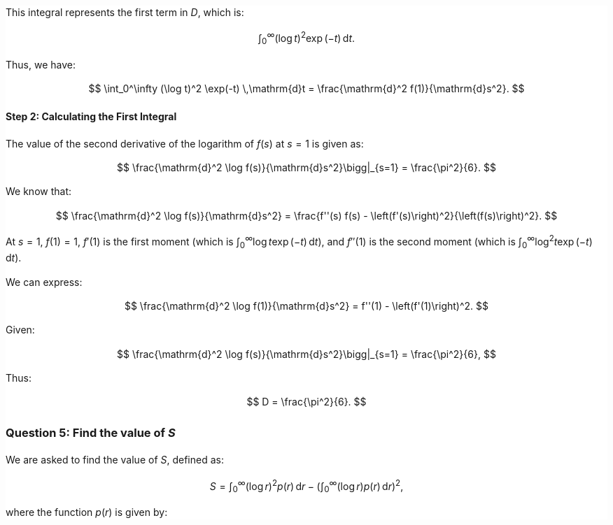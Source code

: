 This integral represents the first term in $D$, which is:

$$
\int_0^\infty (\log t)^2 \exp(-t) \,\mathrm{d}t.
$$

Thus, we have:

$$
\int_0^\infty (\log t)^2 \exp(-t) \,\mathrm{d}t = \frac{\mathrm{d}^2 f(1)}{\mathrm{d}s^2}.
$$

#### Step 2: Calculating the First Integral

The value of the second derivative of the logarithm of $f(s)$ at $s = 1$ is given as:

$$
\frac{\mathrm{d}^2 \log f(s)}{\mathrm{d}s^2}\bigg|_{s=1} = \frac{\pi^2}{6}.
$$

We know that:

$$
\frac{\mathrm{d}^2 \log f(s)}{\mathrm{d}s^2} = \frac{f''(s) f(s) - \left(f'(s)\right)^2}{\left(f(s)\right)^2}.
$$

At $s = 1$, $f(1) = 1$, $f'(1)$ is the first moment (which is $\int_0^\infty \log t \exp(-t) \,\mathrm{d}t$), and $f''(1)$ is the second moment (which is $\int_0^\infty \log^2 t \exp(-t) \,\mathrm{d}t$).

We can express:

$$
\frac{\mathrm{d}^2 \log f(1)}{\mathrm{d}s^2} = f''(1) - \left(f'(1)\right)^2.
$$

Given:

$$
\frac{\mathrm{d}^2 \log f(s)}{\mathrm{d}s^2}\bigg|_{s=1} = \frac{\pi^2}{6},
$$

Thus:

$$
D = \frac{\pi^2}{6}.
$$

### Question 5: Find the value of $S$

We are asked to find the value of $S$, defined as:

$$
S = \int_0^\infty (\log r)^2 p(r) \,\mathrm{d}r - \left(\int_0^\infty (\log r) p(r) \,\mathrm{d}r\right)^2,
$$

where the function $p(r)$ is given by:
